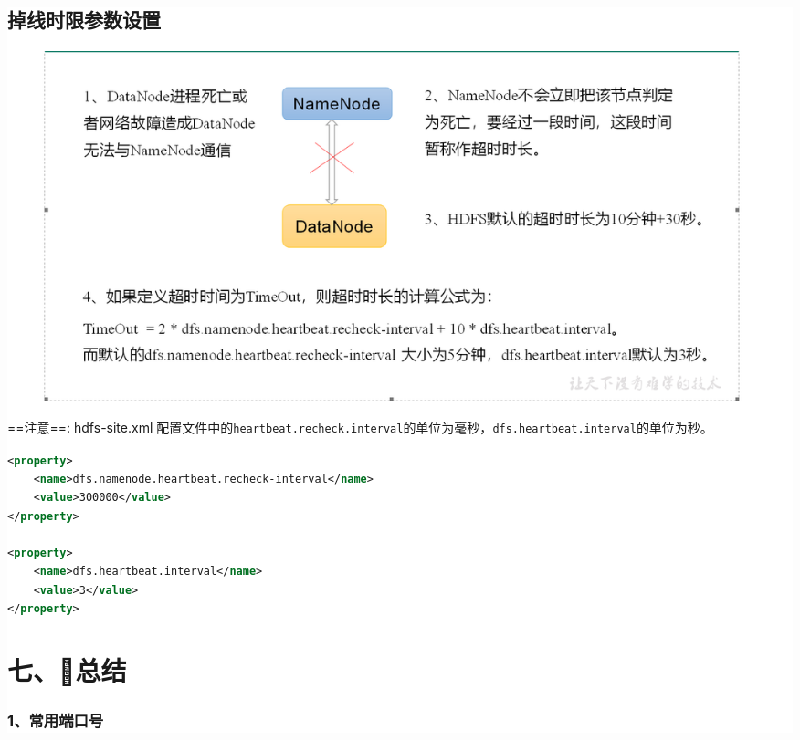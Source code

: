 



## 掉线时限参数设置

   ![image-20211231215030749](../image/image-20211231215030749.png)

==注意==:   hdfs-site.xml 配置文件中的`heartbeat.recheck.interval`的单位为毫秒，`dfs.heartbeat.interval`的单位为秒。

```xml
<property>
    <name>dfs.namenode.heartbeat.recheck-interval</name>
    <value>300000</value>
</property>

<property>
    <name>dfs.heartbeat.interval</name>
    <value>3</value>
</property>

```





# 七、🚩总结





### 1、常用端口号


